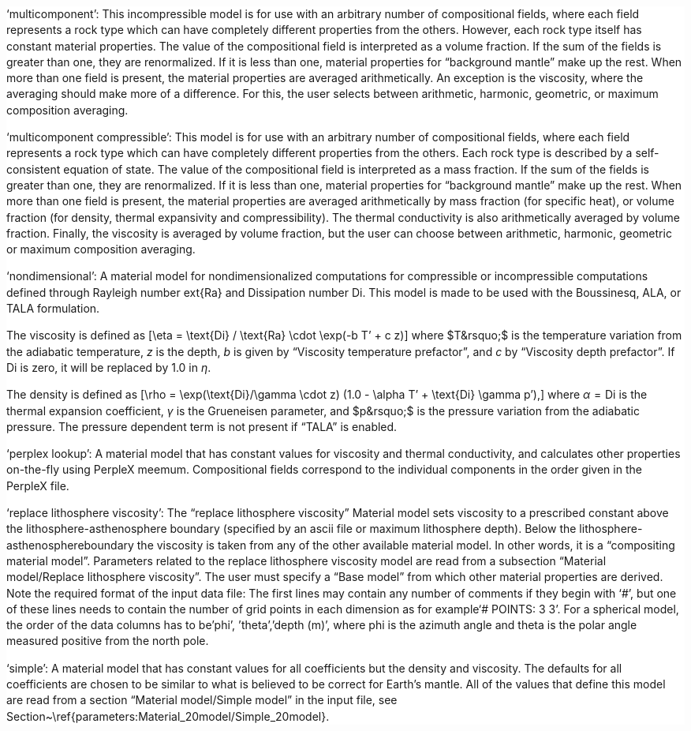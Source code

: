 &lsquo;multicomponent&rsquo;: This incompressible model is for use with an arbitrary number of compositional fields, where each field represents a rock type which can have completely different properties from the others. However, each rock type itself has constant material properties.  The value of the  compositional field is interpreted as a volume fraction. If the sum of the fields is greater than one, they are renormalized.  If it is less than one, material properties  for &ldquo;background mantle&rdquo; make up the rest. When more than one field is present, the material properties are averaged arithmetically.  An exception is the viscosity, where the averaging should make more of a difference.  For this, the user selects between arithmetic, harmonic, geometric, or maximum composition averaging.

&lsquo;multicomponent compressible&rsquo;: This model is for use with an arbitrary number of compositional fields, where each field represents a rock type which can have completely different properties from the others. Each rock type is described by a self-consistent equation of state.  The value of the  compositional field is interpreted as a mass fraction. If the sum of the fields is greater than one, they are renormalized.  If it is less than one, material properties  for &ldquo;background mantle&rdquo; make up the rest. When more than one field is present, the material properties are averaged arithmetically by mass fraction (for specific heat), or volume fraction (for density, thermal expansivity and compressibility). The thermal conductivity is also arithmetically averaged by volume fraction. Finally, the viscosity is averaged by volume fraction, but the user can choose between arithmetic, harmonic, geometric or maximum composition averaging.

&lsquo;nondimensional&rsquo;: A material model for nondimensionalized computations for compressible or incompressible computations defined through Rayleigh number   ext{Ra} and Dissipation number Di. This model is made to be used with the Boussinesq, ALA, or TALA formulation.

The viscosity is defined as \[\eta = \text{Di} / \text{Ra} \cdot \exp(-b T&rsquo; + c z)\] where $T&rsquo;$ is the temperature variation from the adiabatic temperature, $z$ is the depth, $b$ is given by &ldquo;Viscosity temperature prefactor&rdquo;, and $c$ by &ldquo;Viscosity depth prefactor&rdquo;. If $\text{Di}$ is zero, it will be replaced by 1.0 in $\eta$.

The density is defined as \[\rho = \exp(\text{Di}/\gamma \cdot z)  (1.0 - \alpha T&rsquo; + \text{Di} \gamma p&rsquo;),\] where $\alpha=\text{Di}$ is the thermal expansion coefficient, $\gamma$ is the Grueneisen parameter, and $p&rsquo;$ is the pressure variation from the adiabatic pressure. The pressure dependent term is not present if &ldquo;TALA&rdquo; is enabled.

&lsquo;perplex lookup&rsquo;: A material model that has constant values for viscosity and thermal conductivity, and calculates other properties on-the-fly using PerpleX meemum. Compositional fields correspond to the individual components in the order given in the PerpleX file.

&lsquo;replace lithosphere viscosity&rsquo;: The &ldquo;replace lithosphere viscosity&rdquo; Material model sets viscosity to a prescribed constant above the lithosphere-asthenosphere boundary (specified by an ascii file or maximum lithosphere depth). Below the lithosphere-asthenosphereboundary the viscosity is taken from any of the other available material model. In other words, it is a &ldquo;compositing material model&rdquo;.
Parameters related to the replace lithosphere viscosity model are read from a subsection &ldquo;Material model/Replace lithosphere viscosity&rdquo;. The user must specify a &ldquo;Base model&rdquo; from which other material properties are derived.
Note the required format of the input data file: The first lines may contain any number of comments if they begin with ‘#’, but one of these lines needs to contain the number of grid points in each dimension as for example‘# POINTS: 3 3’. For a spherical model, the order of the data columns has to be&rsquo;phi&rsquo;, &rsquo;theta&rsquo;,&rsquo;depth (m)&rsquo;, where phi is the  azimuth angle and theta is the polar angle measured positive from the north pole.

&lsquo;simple&rsquo;: A material model that has constant values for all coefficients but the density and viscosity. The defaults for all coefficients are chosen to be similar to what is believed to be correct for Earth&rsquo;s mantle. All of the values that define this model are read from a section &ldquo;Material model/Simple model&rdquo; in the input file, see Section~\ref{parameters:Material_20model/Simple_20model}.
